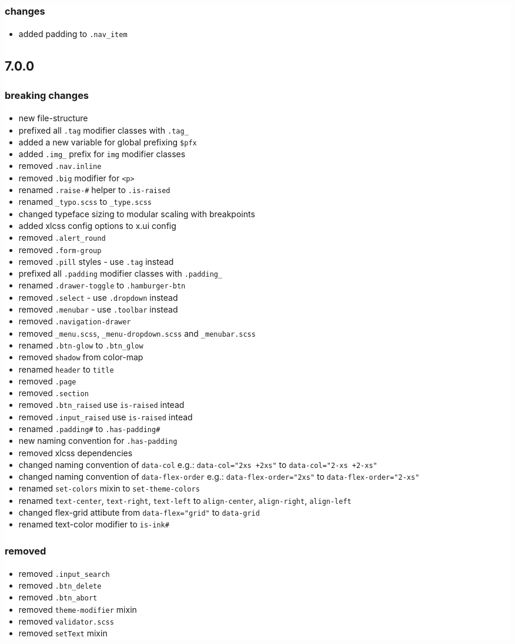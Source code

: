 ### changes

- added padding to `.nav_item`

## 7.0.0

### breaking changes

- new file-structure
- prefixed all `.tag` modifier classes with `.tag_`
- added a new variable for global prefixing `$pfx`
- added `.img_` prefix for `img` modifier classes
- removed `.nav.inline`
- removed `.big` modifier for `<p>`
- renamed `.raise-#` helper to `.is-raised`
- renamed `_typo.scss` to `_type.scss`
- changed typeface sizing to modular scaling with breakpoints
- added xlcss config options to x.ui config
- removed `.alert_round`
- removed `.form-group`
- removed `.pill` styles - use `.tag` instead
- prefixed all `.padding` modifier classes with `.padding_`
- renamed `.drawer-toggle` to `.hamburger-btn`
- removed `.select` - use `.dropdown` instead
- removed `.menubar` - use `.toolbar` instead
- removed `.navigation-drawer`
- removed `_menu.scss`, `_menu-dropdown.scss` and `_menubar.scss`
- renamed `.btn-glow` to `.btn_glow`
- removed `shadow` from color-map
- renamed `header` to `title`
- removed `.page`
- removed `.section`
- removed `.btn_raised` use `is-raised` intead
- removed `.input_raised` use `is-raised` intead
- renamed `.padding#` to `.has-padding#`
- new naming convention for `.has-padding`
- removed xlcss dependencies
- changed naming convention of `data-col` e.g.: `data-col="2xs +2xs"` to `data-col="2-xs +2-xs"`
- changed naming convention of `data-flex-order` e.g.: `data-flex-order="2xs"` to `data-flex-order="2-xs"`
- renamed `set-colors` mixin to `set-theme-colors`
- renamed `text-center`, `text-right`, `text-left` to `align-center`, `align-right`, `align-left`
- changed flex-grid attibute from `data-flex="grid"` to `data-grid`
- renamed text-color modifier to `is-ink#`

### removed

- removed `.input_search`
- removed `.btn_delete`
- removed `.btn_abort`
- removed `theme-modifier` mixin
- removed `validator.scss`
- removed `setText` mixin
